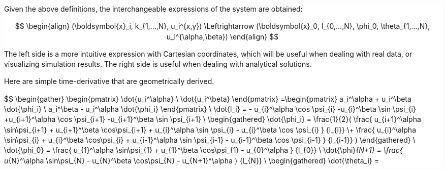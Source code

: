 Given the above definitions, the interchangeable expressions of the system are obtained:

$$
\begin{align}
(\boldsymbol{x}_i, k_{1,...,N}, u_i^{x,y}) \Leftrightarrow (\boldsymbol{x}_0, l_{0,...,N}, \phi_0, \theta_{1,...,N}, u_i^{\alpha,\beta})
\end{align}
$$

The left side is a more intuitive expression with Cartesian coordinates, 
which will be useful when dealing with real data, or visualizing simulation results.
The right side is useful when dealing with analytical solutions.

Here are simple time-derivative that are geometrically derived.

$$
\begin{gather}
\begin{pmatrix}
    \dot{u_i^\alpha} \\ \dot{u_i^\beta}
\end{pmatrix}
=\begin{pmatrix}
    a_i^\alpha + u_i^\beta \dot{\phi_i} \\
    a_i^\beta - u_i^\alpha \dot{\phi_i}
\end{pmatrix} \\
\dot{l_i} = - u_{i}^\alpha \cos \psi_{i}
-u_{i}^\beta \sin \psi_{i}
+u_{i+1}^\alpha \cos \psi_{i+1}
-u_{i+1}^\beta \sin \psi_{i+1} \\
\begin{gathered}
\dot{\phi_i} = 
\frac{1}{2}(
\frac{
u_{i+1}^\alpha \sin\psi_{i+1} +
u_{i+1}^\beta \cos\psi_{i+1} +
u_{i}^\alpha \sin \psi_{i} -
u_{i}^\beta \cos \psi_{i}
}
{l_{i}} \\+
\frac{
u_{i}^\alpha \sin\psi_{i} +
u_{i}^\beta \cos\psi_{i} +
u_{i-1}^\alpha \sin \psi_{i-1} -
u_{i-1}^\beta \cos \psi_{i-1}
}
{l_{i-1}}
)
\end{gathered} \\
\dot{\phi_0} = 
\frac{
u_{1}^\alpha \sin\psi_{1} +
u_{1}^\beta \cos\psi_{1} -
u_{0}^\alpha 
}
{l_{0}} 
\\
\dot{\phi}_{N+1} = 
\frac{
u_{N}^\alpha \sin\psi_{N} -
u_{N}^\beta \cos\psi_{N} -
u_{N+1}^\alpha 
}
{l_{N}} 
\\
\begin{gathered}
\dot{\theta_i} = 